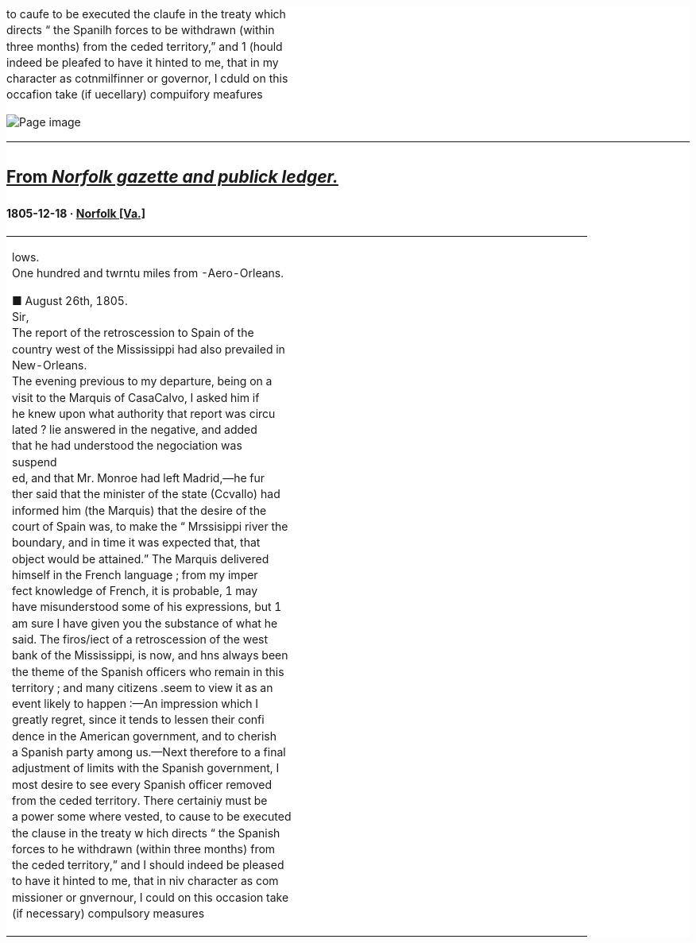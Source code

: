 to caufe to be executed the claufe in the treaty which  
directs “ the Spanilh forces to be withdrawn (within  
three months) from the ceded territory,” and 1 (hould  
indeed be pleafed to have it hinted to me, that in my  
character as cotnmilfinner or governor, I cduld on this  
occafion take (if uecellary) compuifory meafures
</td><td style="width: 50%; max-height: 75%; margin: auto; display: block;">
<img alt="Page image" src="https://tile.loc.gov/image-services/iiif/service:ndnp:vi:batch_vi_loons_ver01:data:sn84024736:00414183797:1805121701:0264/pct:3.0155459823937067,1.1078568699859925,36.43004307922832,94.85546924742137/!600,600/0/default.jpg"/>
</td>
</tr></table>

---

## [From _Norfolk gazette and publick ledger._](https://www.loc.gov/resource/sn85025815/1805-12-18/ed-1/?sp=2)

#### 1805-12-18 &middot; [Norfolk [Va.]](http://dbpedia.org/resource/Norfolk%2C_Virginia)

<table style="width: 100%;"><tr><td style="width: 50%">

  
lows.  
One hundred and twrntu miles from -Aero-Orleans.  
  
■ August 26th, 1805.  
Sir,  
The report of the retroscession to Spain of the  
country west of the Mississippi had also prevailed in  
New-Orleans.  
The evening previous to my departure, being on a  
visit to the Marquis of CasaCalvo, I asked him if  
he knew upon what authority that report was circu­  
lated ? lie answered in the negative, and added  
that he had understood the negociation was suspend­  
ed, and that Mr. Monroe had left Madrid,—he fur­  
ther said that the minister of the state (Ccvallo) had  
informed him (the Marquis) that the desire of the  
court of Spain was, to make the “ Mrssisippi river the  
boundary, and in time it was expected that, that  
object would be attained.” The Marquis delivered  
himself in the French language ; from my imper­  
fect knowledge of French, it is probable, 1 may­  
have misunderstood some of his expressions, but 1  
am sure I have given you the substance of what he  
said. The firos/iect of a retroscession of the west  
bank of the Mississippi, is now, and hns always been  
the theme of the Spanish officers who remain in this  
territory ; and many citizens .seem to view it as an  
event likely to happen :—An impression which I  
greatly regret, since it tends to lessen their confi­  
dence in the American government, and to cherish  
a Spanish party among us.—Next therefore to a final  
adjustment of limits with the Spanish government, I  
most desire to see every Spanish officer removed  
from the ceded territory. There certainiy must be  
a power some where vested, to cause to be executed  
the clause in the treaty w hich directs “ the Spanish  
forces to he withdrawn (within three months) from  
the ceded territory,” and I should indeed be pleased  
to have it hinted to me, that in niv character as com­  
missioner or gnvernour, I could on this occasion take  
(if necessary) compulsory measures
</td><td style="width: 50%; max-height: 75%; margin: auto; display: block;">